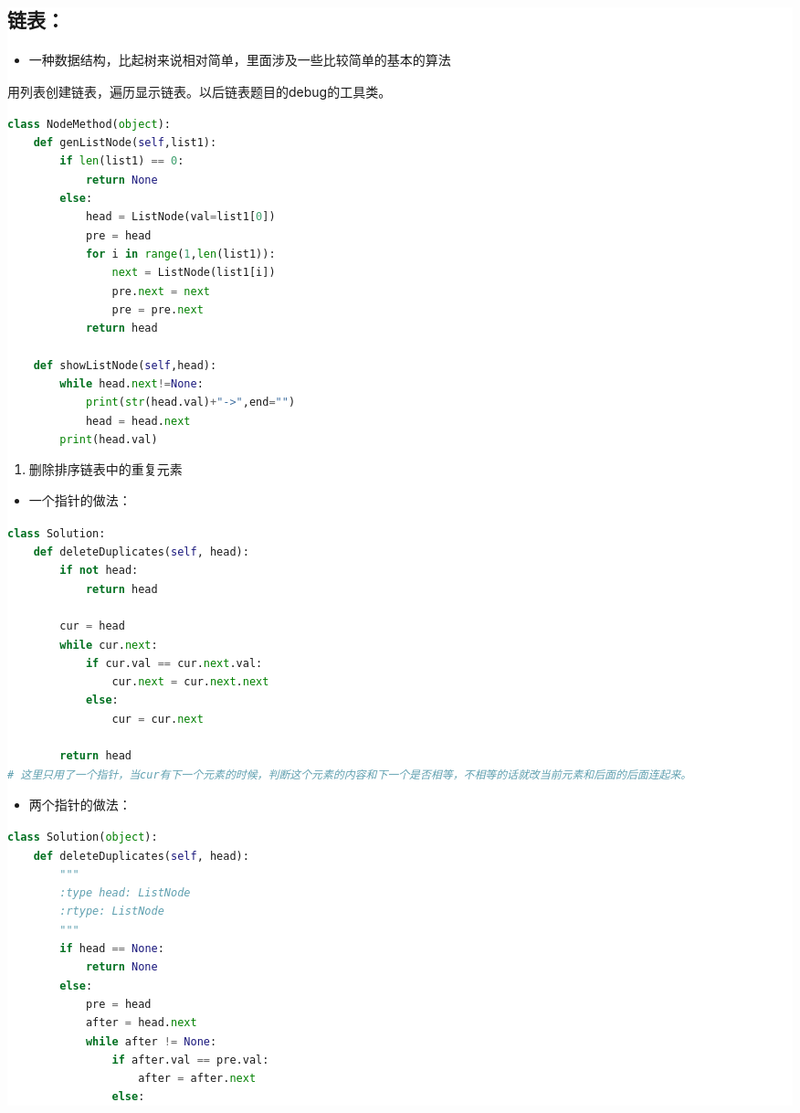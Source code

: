 ## 链表：

- 一种数据结构，比起树来说相对简单，里面涉及一些比较简单的基本的算法

用列表创建链表，遍历显示链表。以后链表题目的debug的工具类。

```python
class NodeMethod(object):
    def genListNode(self,list1):
        if len(list1) == 0:
            return None
        else:
            head = ListNode(val=list1[0])
            pre = head
            for i in range(1,len(list1)):
                next = ListNode(list1[i])
                pre.next = next
                pre = pre.next
            return head

    def showListNode(self,head):
        while head.next!=None:
            print(str(head.val)+"->",end="")
            head = head.next
        print(head.val)
```



1. 删除排序链表中的重复元素

- 一个指针的做法：

```python
class Solution:
    def deleteDuplicates(self, head):
        if not head:
            return head

        cur = head
        while cur.next:
            if cur.val == cur.next.val:
                cur.next = cur.next.next
            else:
                cur = cur.next

        return head
# 这里只用了一个指针，当cur有下一个元素的时候，判断这个元素的内容和下一个是否相等，不相等的话就改当前元素和后面的后面连起来。
```

- 两个指针的做法：

```python
class Solution(object):
    def deleteDuplicates(self, head):
        """
        :type head: ListNode
        :rtype: ListNode
        """
        if head == None:
            return None
        else:
            pre = head
            after = head.next
            while after != None:
                if after.val == pre.val:
                    after = after.next
                else:
```